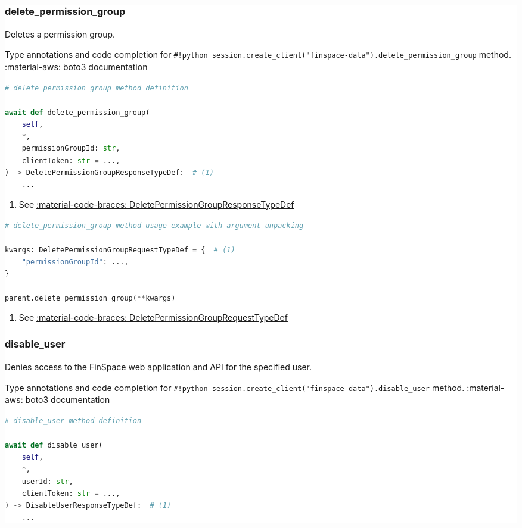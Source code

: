 ### delete\_permission\_group

Deletes a permission group.

Type annotations and code completion for `#!python session.create_client("finspace-data").delete_permission_group` method.
[:material-aws: boto3 documentation](https://boto3.amazonaws.com/v1/documentation/api/latest/reference/services/finspace-data/client/delete_permission_group.html)

```python
# delete_permission_group method definition

await def delete_permission_group(
    self,
    *,
    permissionGroupId: str,
    clientToken: str = ...,
) -> DeletePermissionGroupResponseTypeDef:  # (1)
    ...
```

1. See [:material-code-braces: DeletePermissionGroupResponseTypeDef](./type_defs.md#deletepermissiongroupresponsetypedef) 


```python
# delete_permission_group method usage example with argument unpacking

kwargs: DeletePermissionGroupRequestTypeDef = {  # (1)
    "permissionGroupId": ...,
}

parent.delete_permission_group(**kwargs)
```

1. See [:material-code-braces: DeletePermissionGroupRequestTypeDef](./type_defs.md#deletepermissiongrouprequesttypedef) 

### disable\_user

Denies access to the FinSpace web application and API for the specified user.

Type annotations and code completion for `#!python session.create_client("finspace-data").disable_user` method.
[:material-aws: boto3 documentation](https://boto3.amazonaws.com/v1/documentation/api/latest/reference/services/finspace-data/client/disable_user.html)

```python
# disable_user method definition

await def disable_user(
    self,
    *,
    userId: str,
    clientToken: str = ...,
) -> DisableUserResponseTypeDef:  # (1)
    ...
```

